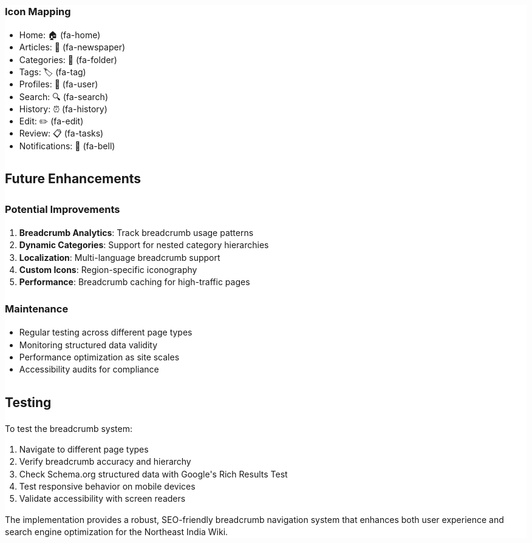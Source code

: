 ### Icon Mapping
- Home: 🏠 (fa-home)
- Articles: 📰 (fa-newspaper)
- Categories: 📁 (fa-folder)
- Tags: 🏷️ (fa-tag)
- Profiles: 👤 (fa-user)
- Search: 🔍 (fa-search)
- History: ⏰ (fa-history)
- Edit: ✏️ (fa-edit)
- Review: 📋 (fa-tasks)
- Notifications: 🔔 (fa-bell)

## Future Enhancements

### Potential Improvements
1. **Breadcrumb Analytics**: Track breadcrumb usage patterns
2. **Dynamic Categories**: Support for nested category hierarchies
3. **Localization**: Multi-language breadcrumb support
4. **Custom Icons**: Region-specific iconography
5. **Performance**: Breadcrumb caching for high-traffic pages

### Maintenance
- Regular testing across different page types
- Monitoring structured data validity
- Performance optimization as site scales
- Accessibility audits for compliance

## Testing

To test the breadcrumb system:
1. Navigate to different page types
2. Verify breadcrumb accuracy and hierarchy
3. Check Schema.org structured data with Google's Rich Results Test
4. Test responsive behavior on mobile devices
5. Validate accessibility with screen readers

The implementation provides a robust, SEO-friendly breadcrumb navigation system that enhances both user experience and search engine optimization for the Northeast India Wiki.